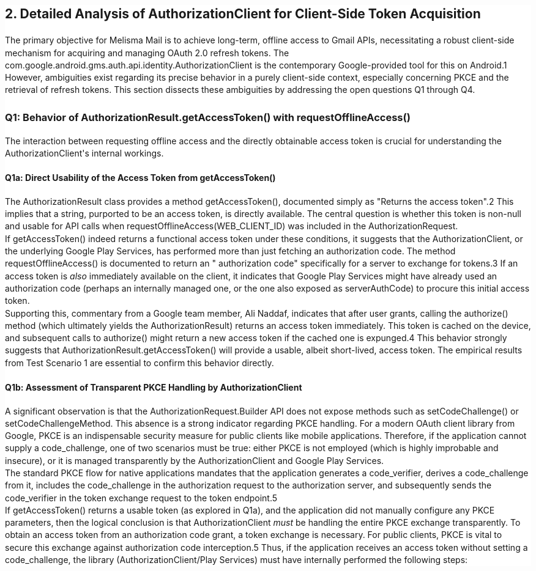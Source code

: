 ## **2\. Detailed Analysis of AuthorizationClient for Client-Side Token Acquisition**

The primary objective for Melisma Mail is to achieve long-term, offline access to Gmail APIs,
necessitating a robust client-side mechanism for acquiring and managing OAuth 2.0 refresh tokens.
The com.google.android.gms.auth.api.identity.AuthorizationClient is the contemporary Google-provided
tool for this on Android.1 However, ambiguities exist regarding its precise behavior in a purely
client-side context, especially concerning PKCE and the retrieval of refresh tokens. This section
dissects these ambiguities by addressing the open questions Q1 through Q4.

### **Q1: Behavior of AuthorizationResult.getAccessToken() with requestOfflineAccess()**

The interaction between requesting offline access and the directly obtainable access token is
crucial for understanding the AuthorizationClient's internal workings.

#### **Q1a: Direct Usability of the Access Token from getAccessToken()**

The AuthorizationResult class provides a method getAccessToken(), documented simply as "Returns the
access token".2 This implies that a string, purported to be an access token, is directly available.
The central question is whether this token is non-null and usable for API calls when
requestOfflineAccess(WEB\_CLIENT\_ID) was included in the AuthorizationRequest.  
If getAccessToken() indeed returns a functional access token under these conditions, it suggests
that the AuthorizationClient, or the underlying Google Play Services, has performed more than just
fetching an authorization code. The method requestOfflineAccess() is documented to return an "
authorization code" specifically for a server to exchange for tokens.3 If an access token is *also*
immediately available on the client, it indicates that Google Play Services might have already used
an authorization code (perhaps an internally managed one, or the one also exposed as serverAuthCode)
to procure this initial access token.  
Supporting this, commentary from a Google team member, Ali Naddaf, indicates that after user grants,
calling the authorize() method (which ultimately yields the AuthorizationResult) returns an access
token immediately. This token is cached on the device, and subsequent calls to authorize() might
return a new access token if the cached one is expunged.4 This behavior strongly suggests that
AuthorizationResult.getAccessToken() will provide a usable, albeit short-lived, access token. The
empirical results from Test Scenario 1 are essential to confirm this behavior directly.

#### **Q1b: Assessment of Transparent PKCE Handling by AuthorizationClient**

A significant observation is that the AuthorizationRequest.Builder API does not expose methods such
as setCodeChallenge() or setCodeChallengeMethod. This absence is a strong indicator regarding PKCE
handling. For a modern OAuth client library from Google, PKCE is an indispensable security measure
for public clients like mobile applications. Therefore, if the application cannot supply a
code\_challenge, one of two scenarios must be true: either PKCE is not employed (which is highly
improbable and insecure), or it is managed transparently by the AuthorizationClient and Google Play
Services.  
The standard PKCE flow for native applications mandates that the application generates a
code\_verifier, derives a code\_challenge from it, includes the code\_challenge in the authorization
request to the authorization server, and subsequently sends the code\_verifier in the token exchange
request to the token endpoint.5  
If getAccessToken() returns a usable token (as explored in Q1a), and the application did not
manually configure any PKCE parameters, then the logical conclusion is that AuthorizationClient
*must* be handling the entire PKCE exchange transparently. To obtain an access token from an
authorization code grant, a token exchange is necessary. For public clients, PKCE is vital to secure
this exchange against authorization code interception.5 Thus, if the application receives an access
token without setting a code\_challenge, the library (AuthorizationClient/Play Services) must have
internally performed the following steps:
